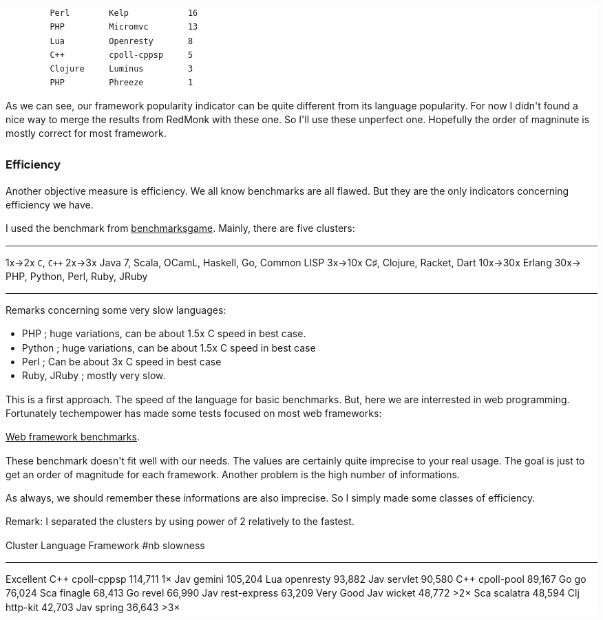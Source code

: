              Perl        Kelp            16
             PHP         Micromvc        13
             Lua         Openresty       8
             C++         cpoll-cppsp     5
             Clojure     Luminus         3
             PHP         Phreeze         1

As we can see, our framework popularity indicator can be quite different from its language popularity.
For now I didn't found a nice way to merge the results from RedMonk with these one.
So I'll use these unperfect one.
Hopefully the order of magninute is mostly correct for most framework.

### Efficiency

Another objective measure is efficiency.
We all know benchmarks are all flawed.
But they are the only indicators concerning efficiency we have.

I used the benchmark from [benchmarksgame](http://benchmarksgame.alioth.debian.org/u64q/benchmark.php?test=all&lang=all&data=u64q). Mainly, there are five clusters:

----------- ----------------------------------------------------------
1x→2x       `C`, `C++`
2x→3x       Java 7, Scala, OCamL, Haskell, Go, Common LISP
3x→10x      C♯, Clojure, Racket, Dart
10x→30x     Erlang
30x→        PHP, Python, Perl, Ruby, JRuby
----------- ----------------------------------------------------------

Remarks concerning some very slow languages:

* PHP ; huge variations, can be about 1.5x C speed in best case.
* Python ; huge variations, can be about 1.5x C speed in best case
* Perl ; Can be about 3x C speed in best case
* Ruby, JRuby ; mostly very slow.

This is a first approach.
The speed of the language for basic benchmarks.
But, here we are interrested in web programming.
Fortunately techempower has made some tests focused on most web frameworks:

[Web framework benchmarks](http://www.techempower.com/blog/2013/07/02/frameworks-round-6/).

These benchmark doesn't fit well with our needs.
The values are certainly quite imprecise to your real usage.
The goal is just to get an order of magnitude for each framework.
Another problem is the high number of informations.

As always, we should remember these informations are also imprecise.
So I simply made some classes of efficiency.

Remark: I separated the clusters by using power of 2 relatively to the fastest.

Cluster     Language    Framework       #nb   slowness
----------  ----------- ------------- ------- ----------
Excellent   C++           cpoll-cppsp 114,711       1×
            Jav                gemini 105,204
            Lua             openresty  93,882
            Jav               servlet  90,580
            C++            cpoll-pool  89,167
             Go                    go  76,024
            Sca               finagle  68,413
             Go                 revel  66,990
            Jav          rest-express  63,209
Very Good   Jav                wicket  48,772   &gt;2×
            Sca              scalatra  48,594
            Clj              http-kit  42,703
            Jav                spring  36,643   &gt;3×